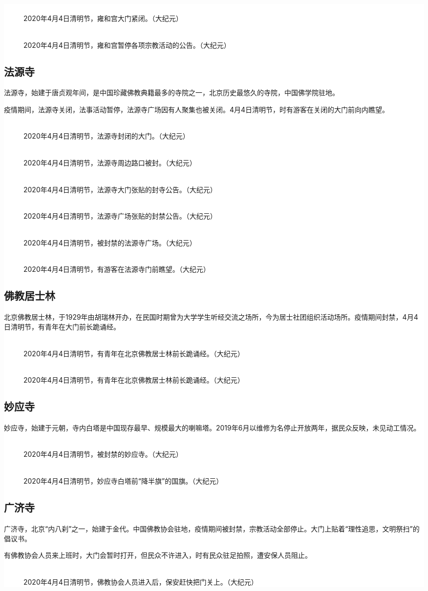<figure id="attachment_12011748" style="width: 600px" class="wp-caption aligncenter"><ahref="https://i.epochtimes.com/assets/uploads/2020/04/image009-1.jpg"><img class="size-large wp-image-12011748" src="https://i.epochtimes.com/assets/uploads/2020/04/image009-1-600x478.jpg" alt="" width="600" b="478" /></a><figcaption class="wp-caption-text">2020年4月4日清明节，雍和宫大门紧闭。（大纪元）</figcaption></figure>
<figure id="attachment_12011749" style="width: 600px" class="wp-caption aligncenter"><ahref="https://i.epochtimes.com/assets/uploads/2020/04/image011-1.jpg"><img class="size-large wp-image-12011749" src="https://i.epochtimes.com/assets/uploads/2020/04/image011-1-600x450.jpg" alt="" width="600" b="450" /></a><figcaption class="wp-caption-text">2020年4月4日清明节，雍和宫暂停各项宗教活动的公告。（大纪元）</figcaption></figure>
<h2><ahref="/gb/tag/%E6%B3%95%E6%BA%90%E5%AF%BA.md#1">法源寺</a></h2>
<p><ahref="/gb/tag/%E6%B3%95%E6%BA%90%E5%AF%BA.md#1">法源寺</a>，始建于唐贞观年间，是中国珍藏佛教典籍最多的寺院之一，北京历史最悠久的寺院，中国佛学院驻地。</p>
<p>疫情期间，法源寺关闭，法事活动暂停，法源寺广场因有人聚集也被关闭。4月4日清明节，时有游客在关闭的大门前向内瞧望。</p>
<figure id="attachment_12011750" style="width: 600px" class="wp-caption aligncenter"><ahref="https://i.epochtimes.com/assets/uploads/2020/04/image013-1.jpg"><img class="size-large wp-image-12011750" src="https://i.epochtimes.com/assets/uploads/2020/04/image013-1-600x432.jpg" alt="" width="600" b="432" /></a><figcaption class="wp-caption-text">2020年4月4日清明节，法源寺封闭的大门。（大纪元）</figcaption></figure>
<figure id="attachment_12011751" style="width: 600px" class="wp-caption aligncenter"><ahref="https://i.epochtimes.com/assets/uploads/2020/04/image015-1.jpg"><img class="size-large wp-image-12011751" src="https://i.epochtimes.com/assets/uploads/2020/04/image015-1-600x387.jpg" alt="" width="600" b="387" /></a><figcaption class="wp-caption-text">2020年4月4日清明节，法源寺周边路口被封。（大纪元）</figcaption></figure>
<figure id="attachment_12011752" style="width: 600px" class="wp-caption aligncenter"><ahref="https://i.epochtimes.com/assets/uploads/2020/04/image017-1.jpg"><img class="size-large wp-image-12011752" src="https://i.epochtimes.com/assets/uploads/2020/04/image017-1-600x450.jpg" alt="" width="600" b="450" /></a><figcaption class="wp-caption-text">2020年4月4日清明节，法源寺大门张贴的封寺公告。（大纪元）</figcaption></figure>
<figure id="attachment_12011753" style="width: 600px" class="wp-caption aligncenter"><ahref="https://i.epochtimes.com/assets/uploads/2020/04/image019-1.jpg"><img class="size-large wp-image-12011753" src="https://i.epochtimes.com/assets/uploads/2020/04/image019-1-600x450.jpg" alt="" width="600" b="450" /></a><figcaption class="wp-caption-text">2020年4月4日清明节，法源寺广场张贴的封禁公告。（大纪元）</figcaption></figure>
<figure id="attachment_12011754" style="width: 600px" class="wp-caption aligncenter"><ahref="https://i.epochtimes.com/assets/uploads/2020/04/image021-1.jpg"><img class="size-large wp-image-12011754" src="https://i.epochtimes.com/assets/uploads/2020/04/image021-1-600x450.jpg" alt="" width="600" b="450" /></a><figcaption class="wp-caption-text">2020年4月4日清明节，被封禁的法源寺广场。（大纪元）</figcaption></figure>
<figure id="attachment_12011755" style="width: 600px" class="wp-caption aligncenter"><ahref="https://i.epochtimes.com/assets/uploads/2020/04/image023-1.jpg"><img class="size-large wp-image-12011755" src="https://i.epochtimes.com/assets/uploads/2020/04/image023-1-600x450.jpg" alt="" width="600" b="450" /></a><figcaption class="wp-caption-text">2020年4月4日清明节，有游客在法源寺门前瞧望。（大纪元）</figcaption></figure>
<h2>佛教居士林</h2>
<p>北京佛教居士林，于1929年由胡瑞林开办，在民国时期曾为大学学生听经交流之场所，今为居士社团组织活动场所。疫情期间封禁，4月4日清明节，有青年在大门前长跪诵经。</p>
<figure id="attachment_12011756" style="width: 600px" class="wp-caption aligncenter"><ahref="https://i.epochtimes.com/assets/uploads/2020/04/image025-1.jpg"><img class="size-large wp-image-12011756" src="https://i.epochtimes.com/assets/uploads/2020/04/image025-1-600x450.jpg" alt="" width="600" b="450" /></a><figcaption class="wp-caption-text">2020年4月4日清明节，有青年在北京佛教居士林前长跪诵经。（大纪元）</figcaption></figure>
<figure id="attachment_12011757" style="width: 600px" class="wp-caption aligncenter"><ahref="https://i.epochtimes.com/assets/uploads/2020/04/image027-1.jpg"><img class="size-large wp-image-12011757" src="https://i.epochtimes.com/assets/uploads/2020/04/image027-1-600x450.jpg" alt="" width="600" b="450" /></a><figcaption class="wp-caption-text">2020年4月4日清明节，有青年在北京佛教居士林前长跪诵经。（大纪元）</figcaption></figure>
<h2>妙应寺</h2>
<p>妙应寺，始建于元朝，寺内白塔是中国现存最早、规模最大的喇嘛塔。2019年6月以维修为名停止开放两年，据民众反映，未见动工情况。</p>
<figure id="attachment_12011758" style="width: 600px" class="wp-caption aligncenter"><ahref="https://i.epochtimes.com/assets/uploads/2020/04/image029-1.jpg"><img class="size-large wp-image-12011758" src="https://i.epochtimes.com/assets/uploads/2020/04/image029-1-600x450.jpg" alt="" width="600" b="450" /></a><figcaption class="wp-caption-text">2020年4月4日清明节，被封禁的妙应寺。（大纪元）</figcaption></figure>
<figure id="attachment_12011759" style="width: 600px" class="wp-caption aligncenter"><ahref="https://i.epochtimes.com/assets/uploads/2020/04/image031-1.jpg"><img class="size-large wp-image-12011759" src="https://i.epochtimes.com/assets/uploads/2020/04/image031-1-600x450.jpg" alt="" width="600" b="450" /></a><figcaption class="wp-caption-text">2020年4月4日清明节，妙应寺白塔前“降半旗”的国旗。（大纪元）</figcaption></figure>
<h2>广济寺</h2>
<p>广济寺，北京“内八刹”之一，始建于金代。中国佛教协会驻地，疫情期间被封禁，宗教活动全部停止。大门上贴着“理性追思，文明祭扫”的倡议书。</p>
<p>有佛教协会人员来上班时，大门会暂时打开，但民众不许进入，时有民众驻足拍照，遭安保人员阻止。</p>
<figure id="attachment_12011760" style="width: 600px" class="wp-caption aligncenter"><ahref="https://i.epochtimes.com/assets/uploads/2020/04/image033-1.jpg"><img class="size-large wp-image-12011760" src="https://i.epochtimes.com/assets/uploads/2020/04/image033-1-600x605.jpg" alt="" width="600" b="605" /></a><figcaption class="wp-caption-text">2020年4月4日清明节，佛教协会人员进入后，保安赶快把门关上。（大纪元）</figcaption></figure>